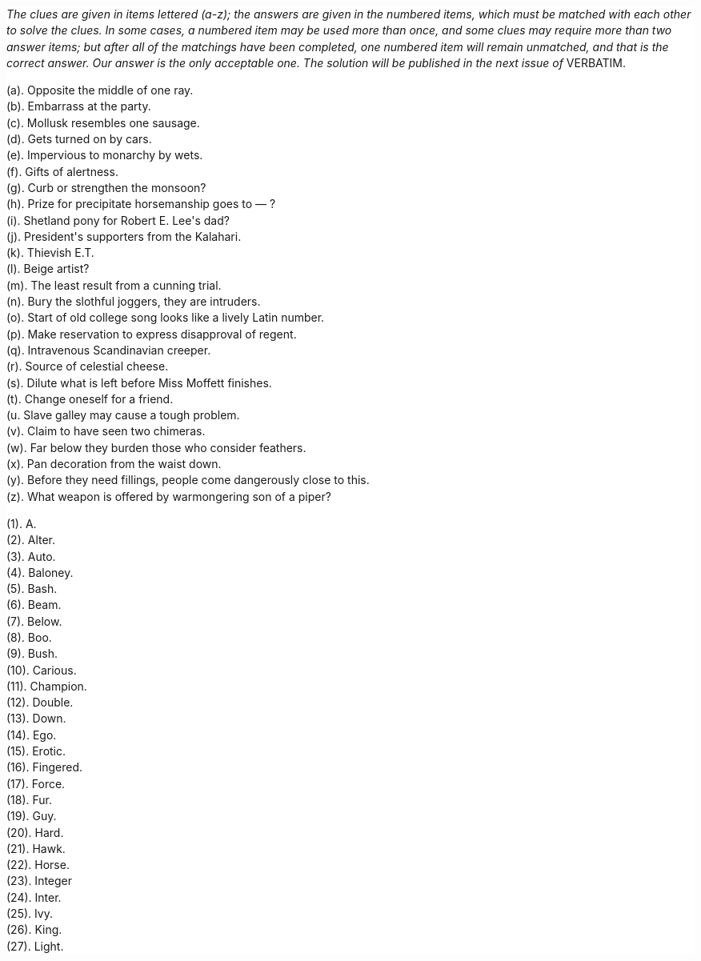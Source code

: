 *The clues are given in items lettered (a-z); the
answers are given in the numbered items, which must be
matched with each other to solve the clues.  In some cases, a
numbered item may be used more than once, and some
clues may require more than two answer items; but after all
of the matchings have been completed, one numbered item
will remain unmatched, and that is the correct answer.  Our
answer is the only acceptable one.  The solution will be published
in the next issue of* VERBATIM.

(a). Opposite the middle of one ray.  
(b). Embarrass at the party.  
(c). Mollusk resembles one sausage.  
(d). Gets turned on by cars.  
(e). Impervious to monarchy by wets.  
(f). Gifts of alertness.   
(g). Curb or strengthen the monsoon?  
(h). Prize for precipitate horsemanship goes to — ?  
(i). Shetland pony for Robert E. Lee's dad?  
(j). President's supporters from the Kalahari.  
(k). Thievish E.T.  
(l). Beige artist?  
(m). The least result from a cunning trial.  
(n). Bury the slothful joggers, they are intruders.  
(o). Start of old college song looks like a lively Latin number.  
(p). Make reservation to express disapproval of regent.  
(q). Intravenous Scandinavian creeper.  
(r). Source of celestial cheese.  
(s). Dilute what is left before Miss Moffett finishes.  
(t). Change oneself for a friend.  
(u. Slave galley may cause a tough problem.  
(v). Claim to have seen two chimeras.  
(w). Far below they burden those who consider feathers.  
(x). Pan decoration from the waist down.  
(y). Before they need fillings, people come dangerously close to this.  
(z). What weapon is offered by warmongering son of a piper?

(1). A.  
(2). Alter.  
(3). Auto.  
(4). Baloney.  
(5). Bash.  
(6). Beam.  
(7). Below.  
(8). Boo.  
(9). Bush.  
(10). Carious.  
(11). Champion.  
(12). Double.  
(13). Down.  
(14). Ego.  
(15). Erotic.  
(16). Fingered.  
(17). Force.   
(18). Fur.  
(19). Guy.  
(20). Hard.  
(21). Hawk.  
(22). Horse.  
(23). Integer  
(24). Inter.  
(25). Ivy.  
(26). King.  
(27). Light.  